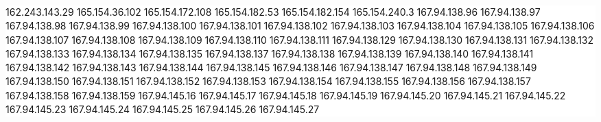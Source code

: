 162.243.143.29
165.154.36.102
165.154.172.108
165.154.182.53
165.154.182.154
165.154.240.3
167.94.138.96
167.94.138.97
167.94.138.98
167.94.138.99
167.94.138.100
167.94.138.101
167.94.138.102
167.94.138.103
167.94.138.104
167.94.138.105
167.94.138.106
167.94.138.107
167.94.138.108
167.94.138.109
167.94.138.110
167.94.138.111
167.94.138.129
167.94.138.130
167.94.138.131
167.94.138.132
167.94.138.133
167.94.138.134
167.94.138.135
167.94.138.137
167.94.138.138
167.94.138.139
167.94.138.140
167.94.138.141
167.94.138.142
167.94.138.143
167.94.138.144
167.94.138.145
167.94.138.146
167.94.138.147
167.94.138.148
167.94.138.149
167.94.138.150
167.94.138.151
167.94.138.152
167.94.138.153
167.94.138.154
167.94.138.155
167.94.138.156
167.94.138.157
167.94.138.158
167.94.138.159
167.94.145.16
167.94.145.17
167.94.145.18
167.94.145.19
167.94.145.20
167.94.145.21
167.94.145.22
167.94.145.23
167.94.145.24
167.94.145.25
167.94.145.26
167.94.145.27